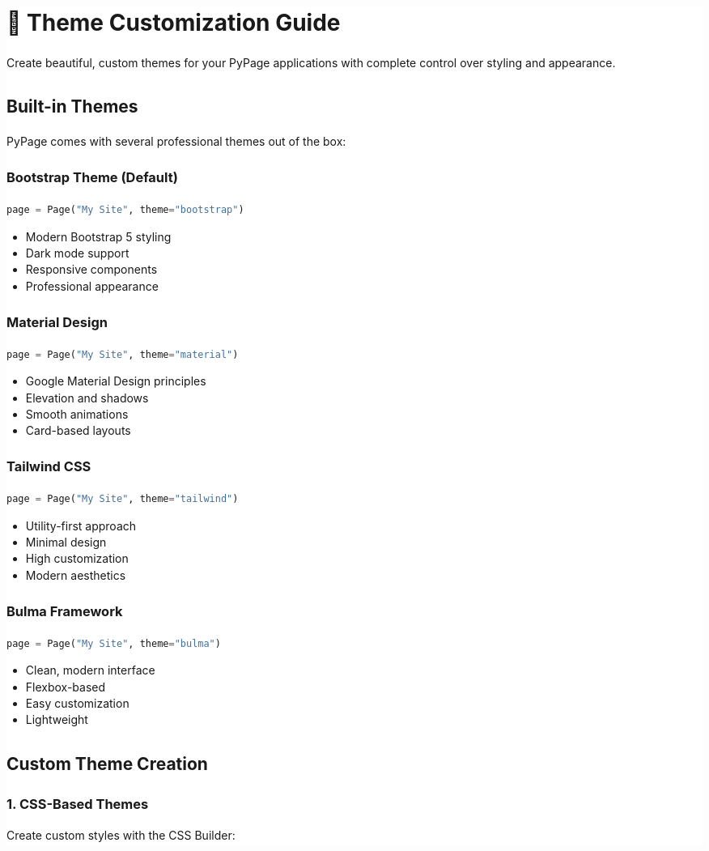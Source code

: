 # 🎨 Theme Customization Guide

Create beautiful, custom themes for your PyPage applications with complete control over styling and appearance.

## Built-in Themes

PyPage comes with several professional themes out of the box:

### Bootstrap Theme (Default)
```python
page = Page("My Site", theme="bootstrap")
```
- Modern Bootstrap 5 styling
- Dark mode support
- Responsive components
- Professional appearance

### Material Design
```python
page = Page("My Site", theme="material")
```
- Google Material Design principles
- Elevation and shadows
- Smooth animations
- Card-based layouts

### Tailwind CSS
```python
page = Page("My Site", theme="tailwind")
```
- Utility-first approach
- Minimal design
- High customization
- Modern aesthetics

### Bulma Framework
```python
page = Page("My Site", theme="bulma")
```
- Clean, modern interface
- Flexbox-based
- Easy customization
- Lightweight

## Custom Theme Creation

### 1. CSS-Based Themes

Create custom styles with the CSS Builder:
